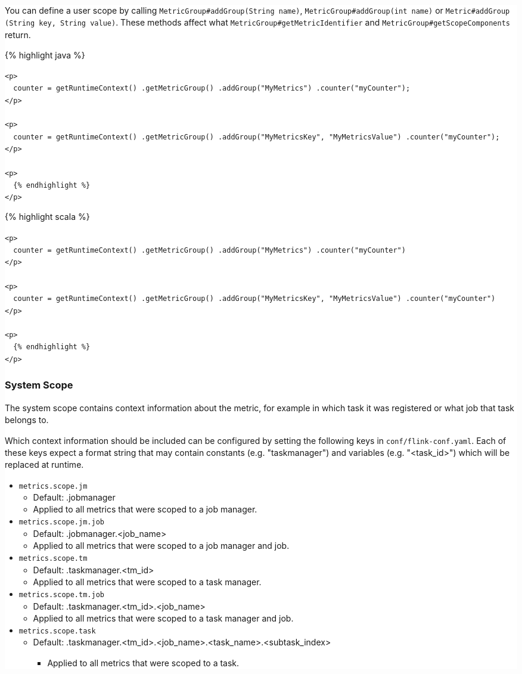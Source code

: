 You can define a user scope by calling `MetricGroup#addGroup(String name)`, `MetricGroup#addGroup(int name)` or `Metric#addGroup(String key, String value)`. These methods affect what `MetricGroup#getMetricIdentifier` and `MetricGroup#getScopeComponents` return.

<div class="codetabs">
  <div data-lang="java">
    <p>
      {% highlight java %}
    </p>
    
    <p>
      counter = getRuntimeContext() .getMetricGroup() .addGroup("MyMetrics") .counter("myCounter");
    </p>
    
    <p>
      counter = getRuntimeContext() .getMetricGroup() .addGroup("MyMetricsKey", "MyMetricsValue") .counter("myCounter");
    </p>
    
    <p>
      {% endhighlight %}
    </p>
  </div>
  
  <div data-lang="scala">
    <p>
      {% highlight scala %}
    </p>
    
    <p>
      counter = getRuntimeContext() .getMetricGroup() .addGroup("MyMetrics") .counter("myCounter")
    </p>
    
    <p>
      counter = getRuntimeContext() .getMetricGroup() .addGroup("MyMetricsKey", "MyMetricsValue") .counter("myCounter")
    </p>
    
    <p>
      {% endhighlight %}
    </p>
  </div>
</div>

### System Scope

The system scope contains context information about the metric, for example in which task it was registered or what job that task belongs to.

Which context information should be included can be configured by setting the following keys in `conf/flink-conf.yaml`. Each of these keys expect a format string that may contain constants (e.g. "taskmanager") and variables (e.g. "<task_id>") which will be replaced at runtime.

- `metrics.scope.jm` 
  - Default: <host>.jobmanager
  - Applied to all metrics that were scoped to a job manager.
- `metrics.scope.jm.job` 
  - Default: <host>.jobmanager.<job_name>
  - Applied to all metrics that were scoped to a job manager and job.
- `metrics.scope.tm` 
  - Default: <host>.taskmanager.<tm_id>
  - Applied to all metrics that were scoped to a task manager.
- `metrics.scope.tm.job` 
  - Default: <host>.taskmanager.<tm_id>.<job_name>
  - Applied to all metrics that were scoped to a task manager and job.
- `metrics.scope.task` 
  - Default: <host>.taskmanager.<tm_id>.<job_name>.<task_name>.<subtask_index> 
    - Applied to all metrics that were scoped to a task.
